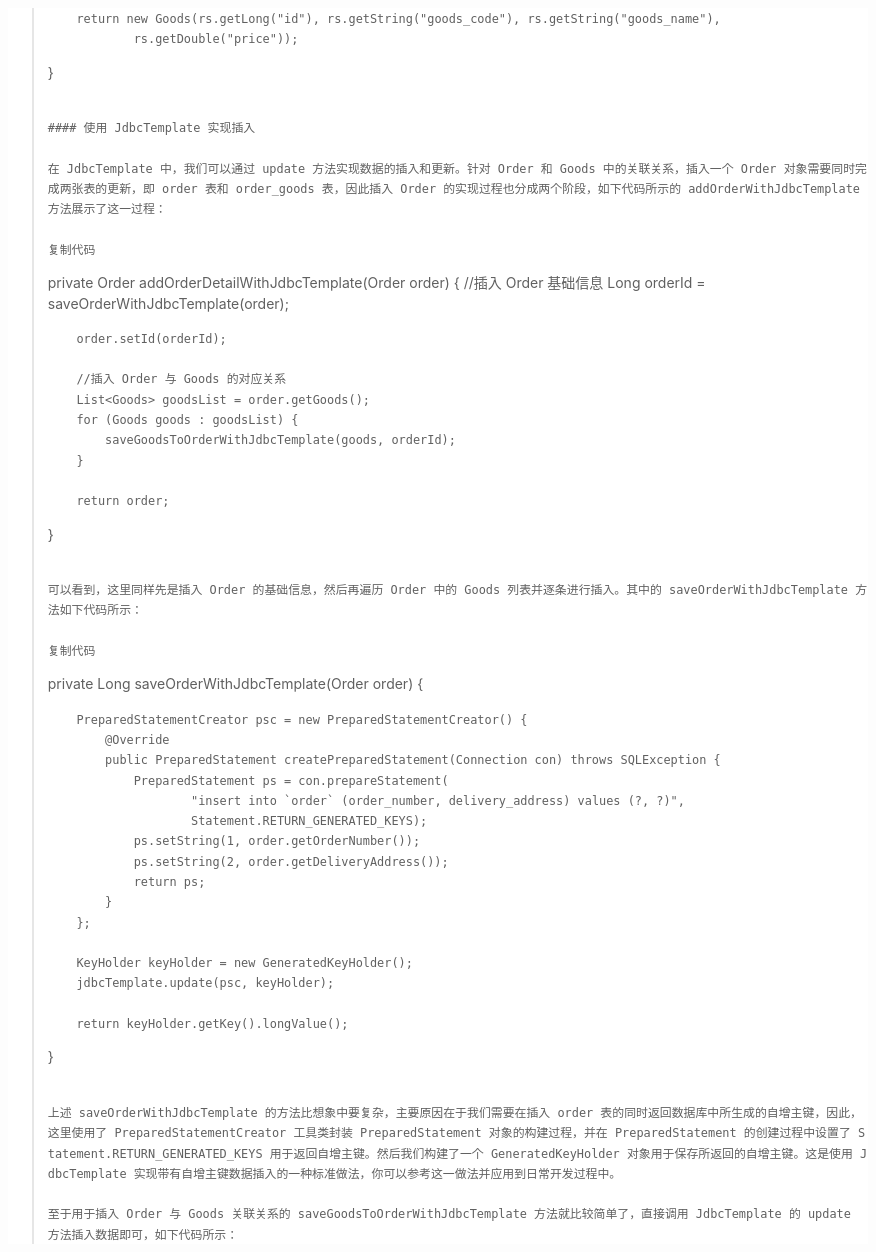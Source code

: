 >         return new Goods(rs.getLong("id"), rs.getString("goods_code"), rs.getString("goods_name"),
>                 rs.getDouble("price"));
> }
> ```
>
> #### 使用 JdbcTemplate 实现插入
>
> 在 JdbcTemplate 中，我们可以通过 update 方法实现数据的插入和更新。针对 Order 和 Goods 中的关联关系，插入一个 Order 对象需要同时完成两张表的更新，即 order 表和 order_goods 表，因此插入 Order 的实现过程也分成两个阶段，如下代码所示的 addOrderWithJdbcTemplate 方法展示了这一过程：
>
> 复制代码
>
> ```
> private Order addOrderDetailWithJdbcTemplate(Order order) {
>         //插入 Order 基础信息
>         Long orderId = saveOrderWithJdbcTemplate(order);
>  
>         order.setId(orderId);
>  
>         //插入 Order 与 Goods 的对应关系
>         List<Goods> goodsList = order.getGoods();
>         for (Goods goods : goodsList) {
>             saveGoodsToOrderWithJdbcTemplate(goods, orderId);
>         }
>  
>         return order;
> }
> ```
>
> 可以看到，这里同样先是插入 Order 的基础信息，然后再遍历 Order 中的 Goods 列表并逐条进行插入。其中的 saveOrderWithJdbcTemplate 方法如下代码所示：
>
> 复制代码
>
> ```
> private Long saveOrderWithJdbcTemplate(Order order) {
>  
>         PreparedStatementCreator psc = new PreparedStatementCreator() {
>             @Override
>             public PreparedStatement createPreparedStatement(Connection con) throws SQLException {
>                 PreparedStatement ps = con.prepareStatement(
>                         "insert into `order` (order_number, delivery_address) values (?, ?)",
>                         Statement.RETURN_GENERATED_KEYS);
>                 ps.setString(1, order.getOrderNumber());
>                 ps.setString(2, order.getDeliveryAddress());
>                 return ps;
>             }
>         };
>  
>         KeyHolder keyHolder = new GeneratedKeyHolder();
>         jdbcTemplate.update(psc, keyHolder);
>  
>         return keyHolder.getKey().longValue();
> }
> ```
>
> 上述 saveOrderWithJdbcTemplate 的方法比想象中要复杂，主要原因在于我们需要在插入 order 表的同时返回数据库中所生成的自增主键，因此，这里使用了 PreparedStatementCreator 工具类封装 PreparedStatement 对象的构建过程，并在 PreparedStatement 的创建过程中设置了 Statement.RETURN_GENERATED_KEYS 用于返回自增主键。然后我们构建了一个 GeneratedKeyHolder 对象用于保存所返回的自增主键。这是使用 JdbcTemplate 实现带有自增主键数据插入的一种标准做法，你可以参考这一做法并应用到日常开发过程中。
>
> 至于用于插入 Order 与 Goods 关联关系的 saveGoodsToOrderWithJdbcTemplate 方法就比较简单了，直接调用 JdbcTemplate 的 update 方法插入数据即可，如下代码所示：